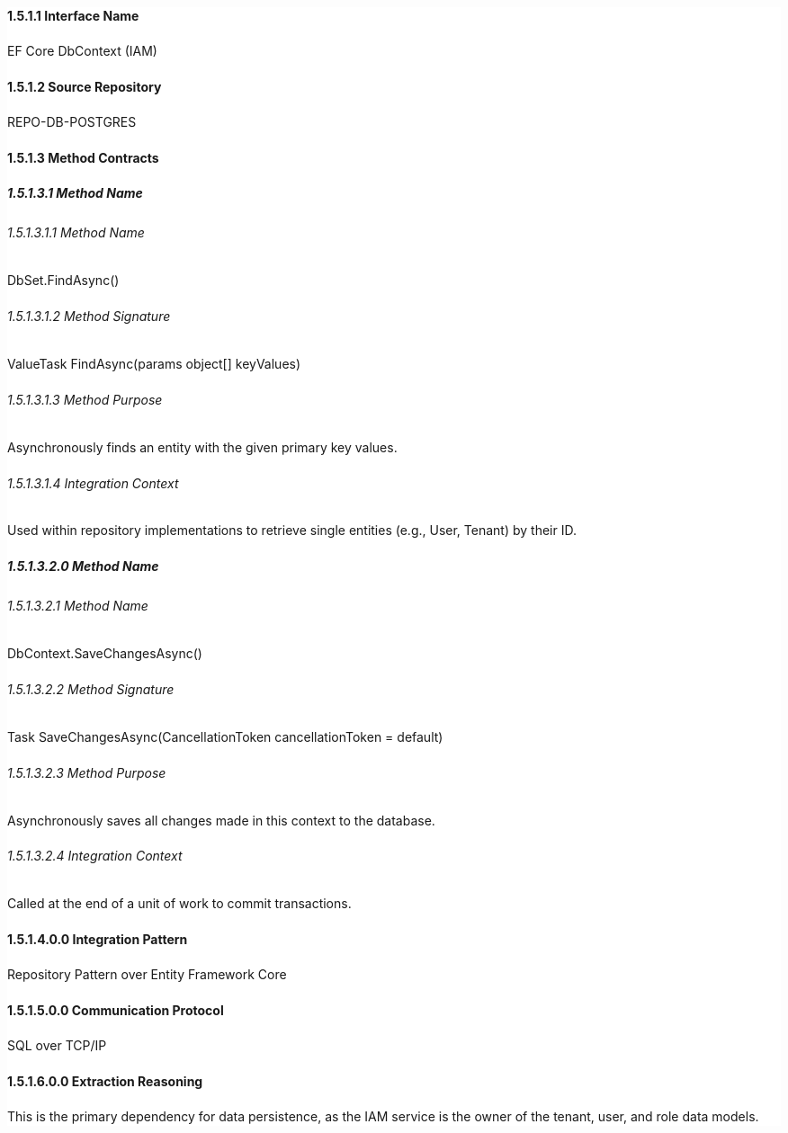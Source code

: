 #### 1.5.1.1 Interface Name

EF Core DbContext (IAM)

#### 1.5.1.2 Source Repository

REPO-DB-POSTGRES

#### 1.5.1.3 Method Contracts

##### 1.5.1.3.1 Method Name

###### 1.5.1.3.1.1 Method Name

DbSet<T>.FindAsync()

###### 1.5.1.3.1.2 Method Signature

ValueTask<TEntity> FindAsync(params object[] keyValues)

###### 1.5.1.3.1.3 Method Purpose

Asynchronously finds an entity with the given primary key values.

###### 1.5.1.3.1.4 Integration Context

Used within repository implementations to retrieve single entities (e.g., User, Tenant) by their ID.

##### 1.5.1.3.2.0 Method Name

###### 1.5.1.3.2.1 Method Name

DbContext.SaveChangesAsync()

###### 1.5.1.3.2.2 Method Signature

Task<int> SaveChangesAsync(CancellationToken cancellationToken = default)

###### 1.5.1.3.2.3 Method Purpose

Asynchronously saves all changes made in this context to the database.

###### 1.5.1.3.2.4 Integration Context

Called at the end of a unit of work to commit transactions.

#### 1.5.1.4.0.0 Integration Pattern

Repository Pattern over Entity Framework Core

#### 1.5.1.5.0.0 Communication Protocol

SQL over TCP/IP

#### 1.5.1.6.0.0 Extraction Reasoning

This is the primary dependency for data persistence, as the IAM service is the owner of the tenant, user, and role data models.
